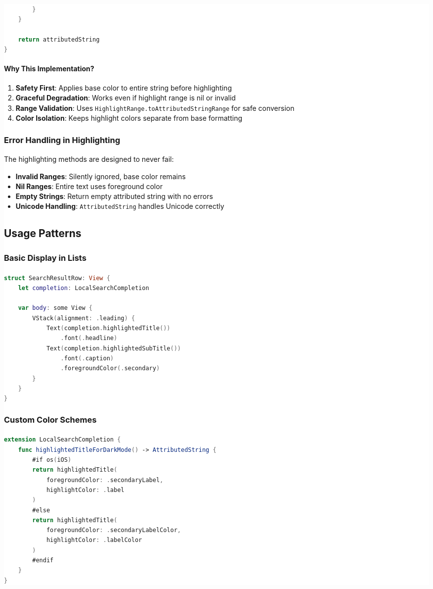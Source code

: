 ```swift
        }
    }
    
    return attributedString
}
```

#### Why This Implementation?

1. **Safety First**: Applies base color to entire string before highlighting
2. **Graceful Degradation**: Works even if highlight range is nil or invalid
3. **Range Validation**: Uses `HighlightRange.toAttributedStringRange` for safe conversion
4. **Color Isolation**: Keeps highlight colors separate from base formatting

### Error Handling in Highlighting

The highlighting methods are designed to never fail:

- **Invalid Ranges**: Silently ignored, base color remains
- **Nil Ranges**: Entire text uses foreground color
- **Empty Strings**: Return empty attributed string with no errors
- **Unicode Handling**: `AttributedString` handles Unicode correctly

## Usage Patterns

### Basic Display in Lists

```swift
struct SearchResultRow: View {
    let completion: LocalSearchCompletion
    
    var body: some View {
        VStack(alignment: .leading) {
            Text(completion.highlightedTitle())
                .font(.headline)
            Text(completion.highlightedSubTitle())
                .font(.caption)
                .foregroundColor(.secondary)
        }
    }
}
```

### Custom Color Schemes

```swift
extension LocalSearchCompletion {
    func highlightedTitleForDarkMode() -> AttributedString {
        #if os(iOS)
        return highlightedTitle(
            foregroundColor: .secondaryLabel,
            highlightColor: .label
        )
        #else
        return highlightedTitle(
            foregroundColor: .secondaryLabelColor,
            highlightColor: .labelColor
        )
        #endif
    }
}
```
